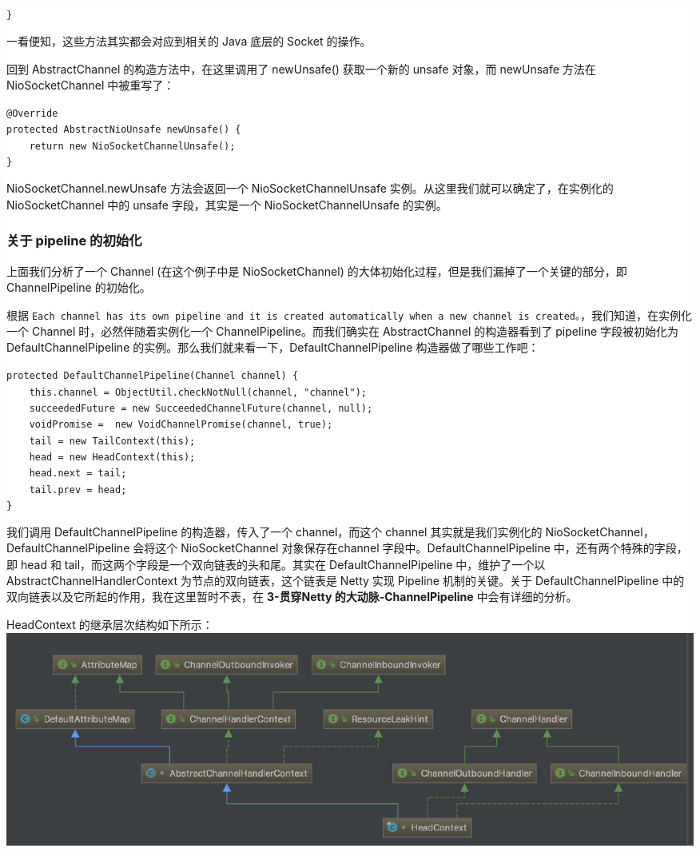 ```
}
```
一看便知，这些方法其实都会对应到相关的 Java 底层的 Socket 的操作。

回到 AbstractChannel 的构造方法中，在这里调用了 newUnsafe() 获取一个新的 unsafe 对象，而 newUnsafe 方法在 NioSocketChannel 中被重写了：
```
@Override
protected AbstractNioUnsafe newUnsafe() {
    return new NioSocketChannelUnsafe();
}
```
NioSocketChannel.newUnsafe 方法会返回一个 NioSocketChannelUnsafe 实例。从这里我们就可以确定了，在实例化的 NioSocketChannel 中的 unsafe 字段，其实是一个 NioSocketChannelUnsafe 的实例。

### 关于 pipeline 的初始化
上面我们分析了一个 Channel (在这个例子中是 NioSocketChannel) 的大体初始化过程，但是我们漏掉了一个关键的部分，即 ChannelPipeline 的初始化。

根据 `Each channel has its own pipeline and it is created automatically when a new channel is created。`，我们知道，在实例化一个 Channel 时，必然伴随着实例化一个 ChannelPipeline。而我们确实在 AbstractChannel 的构造器看到了 pipeline 字段被初始化为 DefaultChannelPipeline 的实例。那么我们就来看一下，DefaultChannelPipeline 构造器做了哪些工作吧：
```
protected DefaultChannelPipeline(Channel channel) {
    this.channel = ObjectUtil.checkNotNull(channel, "channel");
    succeededFuture = new SucceededChannelFuture(channel, null);
    voidPromise =  new VoidChannelPromise(channel, true);
    tail = new TailContext(this);
    head = new HeadContext(this);
    head.next = tail;
    tail.prev = head;
}
```
我们调用 DefaultChannelPipeline 的构造器，传入了一个 channel，而这个 channel 其实就是我们实例化的 NioSocketChannel，
DefaultChannelPipeline 会将这个 NioSocketChannel 对象保存在channel 字段中。DefaultChannelPipeline 中，还有两个特殊的字段，即 head 和 tail，而这两个字段是一个双向链表的头和尾。其实在 DefaultChannelPipeline 中，维护了一个以 AbstractChannelHandlerContext 为节点的双向链表，这个链表是 Netty 实现 Pipeline 机制的关键。关于 DefaultChannelPipeline 中的双向链表以及它所起的作用，我在这里暂时不表，在 **3-贯穿Netty 的大动脉-ChannelPipeline** 中会有详细的分析。

HeadContext 的继承层次结构如下所示：
![Alt text](./HeadContext.png)
